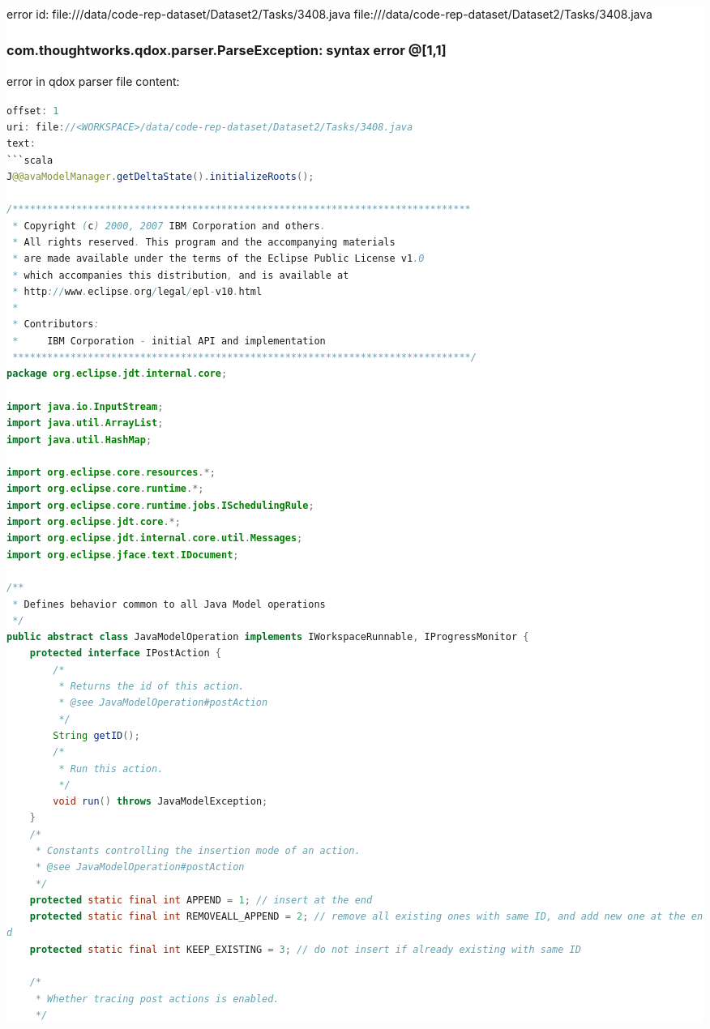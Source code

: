 error id: file://<WORKSPACE>/data/code-rep-dataset/Dataset2/Tasks/3408.java
file://<WORKSPACE>/data/code-rep-dataset/Dataset2/Tasks/3408.java
### com.thoughtworks.qdox.parser.ParseException: syntax error @[1,1]

error in qdox parser
file content:
```java
offset: 1
uri: file://<WORKSPACE>/data/code-rep-dataset/Dataset2/Tasks/3408.java
text:
```scala
J@@avaModelManager.getDeltaState().initializeRoots();

/*******************************************************************************
 * Copyright (c) 2000, 2007 IBM Corporation and others.
 * All rights reserved. This program and the accompanying materials
 * are made available under the terms of the Eclipse Public License v1.0
 * which accompanies this distribution, and is available at
 * http://www.eclipse.org/legal/epl-v10.html
 *
 * Contributors:
 *     IBM Corporation - initial API and implementation
 *******************************************************************************/
package org.eclipse.jdt.internal.core;

import java.io.InputStream;
import java.util.ArrayList;
import java.util.HashMap;

import org.eclipse.core.resources.*;
import org.eclipse.core.runtime.*;
import org.eclipse.core.runtime.jobs.ISchedulingRule;
import org.eclipse.jdt.core.*;
import org.eclipse.jdt.internal.core.util.Messages;
import org.eclipse.jface.text.IDocument;

/**
 * Defines behavior common to all Java Model operations
 */
public abstract class JavaModelOperation implements IWorkspaceRunnable, IProgressMonitor {
	protected interface IPostAction {
		/*
		 * Returns the id of this action.
		 * @see JavaModelOperation#postAction
		 */
		String getID();
		/*
		 * Run this action.
		 */
		void run() throws JavaModelException;
	}
	/*
	 * Constants controlling the insertion mode of an action.
	 * @see JavaModelOperation#postAction
	 */
	protected static final int APPEND = 1; // insert at the end
	protected static final int REMOVEALL_APPEND = 2; // remove all existing ones with same ID, and add new one at the end
	protected static final int KEEP_EXISTING = 3; // do not insert if already existing with same ID
	
	/*
	 * Whether tracing post actions is enabled.
	 */
```